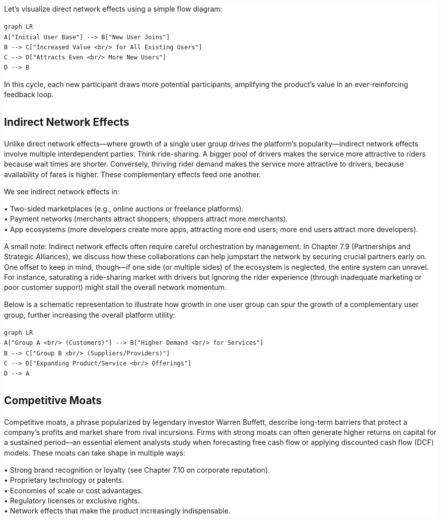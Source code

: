 Let’s visualize direct network effects using a simple flow diagram:

```mermaid
graph LR
A["Initial User Base"] --> B["New User Joins"]
B --> C["Increased Value <br/> for All Existing Users"]
C --> D["Attracts Even <br/> More New Users"]
D --> B
```

In this cycle, each new participant draws more potential participants, amplifying the product’s value in an ever-reinforcing feedback loop.

## Indirect Network Effects

Unlike direct network effects—where growth of a single user group drives the platform’s popularity—indirect network effects involve multiple interdependent parties. Think ride-sharing. A bigger pool of drivers makes the service more attractive to riders because wait times are shorter. Conversely, thriving rider demand makes the service more attractive to drivers, because availability of fares is higher. These complementary effects feed one another.

We see indirect network effects in:

• Two-sided marketplaces (e.g., online auctions or freelance platforms).  
• Payment networks (merchants attract shoppers; shoppers attract more merchants).  
• App ecosystems (more developers create more apps, attracting more end users; more end users attract more developers).  

A small note: Indirect network effects often require careful orchestration by management. In Chapter 7.9 (Partnerships and Strategic Alliances), we discuss how these collaborations can help jumpstart the network by securing crucial partners early on. One offset to keep in mind, though—if one side (or multiple sides) of the ecosystem is neglected, the entire system can unravel. For instance, saturating a ride-sharing market with drivers but ignoring the rider experience (through inadequate marketing or poor customer support) might stall the overall network momentum.

Below is a schematic representation to illustrate how growth in one user group can spur the growth of a complementary user group, further increasing the overall platform utility:

```mermaid
graph LR
A["Group A <br/> (Customers)"] --> B["Higher Demand <br/> for Services"]
B --> C["Group B <br/> (Suppliers/Providers)"]
C --> D["Expanding Product/Service <br/> Offerings"]
D --> A
```

## Competitive Moats

Competitive moats, a phrase popularized by legendary investor Warren Buffett, describe long-term barriers that protect a company’s profits and market share from rival incursions. Firms with strong moats can often generate higher returns on capital for a sustained period—an essential element analysts study when forecasting free cash flow or applying discounted cash flow (DCF) models. These moats can take shape in multiple ways:

• Strong brand recognition or loyalty (see Chapter 7.10 on corporate reputation).  
• Proprietary technology or patents.  
• Economies of scale or cost advantages.  
• Regulatory licenses or exclusive rights.  
• Network effects that make the product increasingly indispensable.

